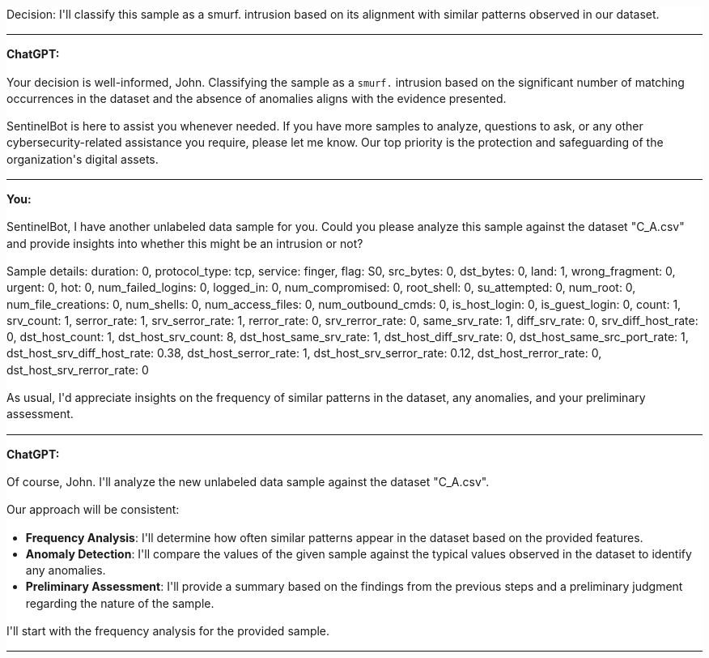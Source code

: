 Decision: I'll classify this sample as a smurf. intrusion based on its alignment with similar patterns observed in our dataset.

------------------

**ChatGPT:**

Your decision is well-informed, John. Classifying the sample as a `smurf.` intrusion based on the significant number of matching occurrences in the dataset and the absence of anomalies aligns with the evidence presented.

SentinelBot is here to assist you whenever needed. If you have more samples to analyze, questions to ask, or any other cybersecurity-related assistance you require, please let me know. Our top priority is the protection and safeguarding of the organization's digital assets.



------------------

**You:**

SentinelBot, I have another unlabeled data sample for you. Could you please analyze this sample against the dataset "C_A.csv" and provide insights into whether this might be an intrusion or not?

Sample details:
duration: 0, protocol_type: tcp, service: finger, flag: S0, src_bytes: 0, dst_bytes: 0, land: 1, wrong_fragment: 0, urgent: 0, hot: 0, num_failed_logins: 0, logged_in: 0, num_compromised: 0, root_shell: 0, su_attempted: 0, num_root: 0, num_file_creations: 0, num_shells: 0, num_access_files: 0, num_outbound_cmds: 0, is_host_login: 0, is_guest_login: 0, count: 1, srv_count: 1, serror_rate: 1, srv_serror_rate: 1, rerror_rate: 0, srv_rerror_rate: 0, same_srv_rate: 1, diff_srv_rate: 0, srv_diff_host_rate: 0, dst_host_count: 1, dst_host_srv_count: 8, dst_host_same_srv_rate: 1, dst_host_diff_srv_rate: 0, dst_host_same_src_port_rate: 1, dst_host_srv_diff_host_rate: 0.38, dst_host_serror_rate: 1, dst_host_srv_serror_rate: 0.12, dst_host_rerror_rate: 0, dst_host_srv_rerror_rate: 0

As usual, I'd appreciate insights on the frequency of similar patterns in the dataset, any anomalies, and your preliminary assessment.

------------------

**ChatGPT:**

Of course, John. I'll analyze the new unlabeled data sample against the dataset "C_A.csv".

Our approach will be consistent:


- **Frequency Analysis**: I'll determine how often similar patterns appear in the dataset based on the provided features.
- **Anomaly Detection**: I'll compare the values of the given sample against the typical values observed in the dataset to identify any anomalies.
- **Preliminary Assessment**: I'll provide a summary based on the findings from the previous steps and a preliminary judgment regarding the nature of the sample.

I'll start with the frequency analysis for the provided sample.



------------------


